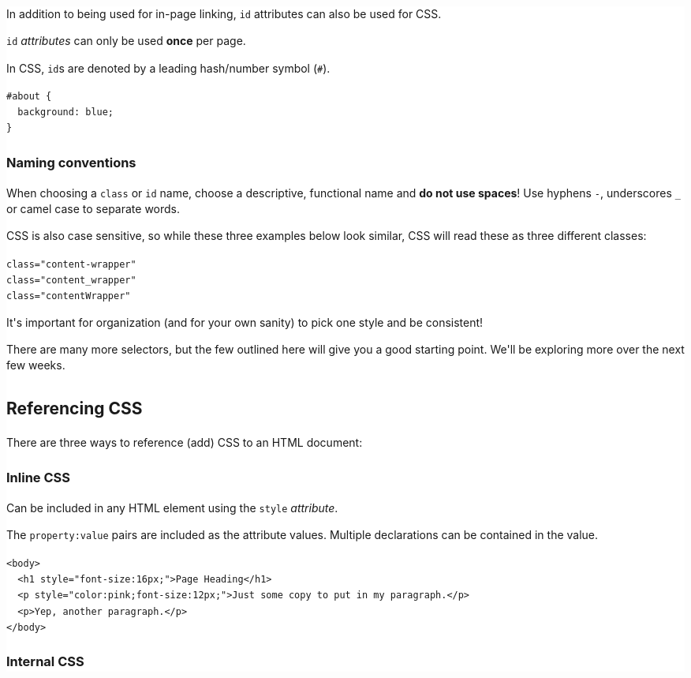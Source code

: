 In addition to being used for in-page linking, `id` attributes can also be used for CSS.

`id` *attributes* can only be used **once** per page.

In CSS, `id`s are denoted by a leading hash/number symbol (`#`).

    #about {
      background: blue;
    }

### Naming conventions

When choosing a `class` or `id` name, choose a descriptive, functional name and **do not use spaces**! Use hyphens `-`, underscores `_` or camel case to separate words.

CSS is also case sensitive, so while these three examples below look similar, CSS will read these as three different classes:

    class="content-wrapper"
    class="content_wrapper"
    class="contentWrapper"

It's important for organization (and for your own sanity) to pick one style and be consistent!

There are many more selectors, but the few outlined here will give you a good starting point. We'll be exploring more over the next few weeks.


## Referencing CSS

There are three ways to reference (add) CSS to an HTML document:

<div class="summary">

### Inline CSS

</div>

<div class="details">

Can be included in any HTML element using the `style`
*attribute*.

The `property:value` pairs are included as the
attribute values. Multiple declarations can be contained in the value.

    <body>
      <h1 style="font-size:16px;">Page Heading</h1>
      <p style="color:pink;font-size:12px;">Just some copy to put in my paragraph.</p>
      <p>Yep, another paragraph.</p>
    </body>

</div>


<div class="summary">

### Internal CSS
